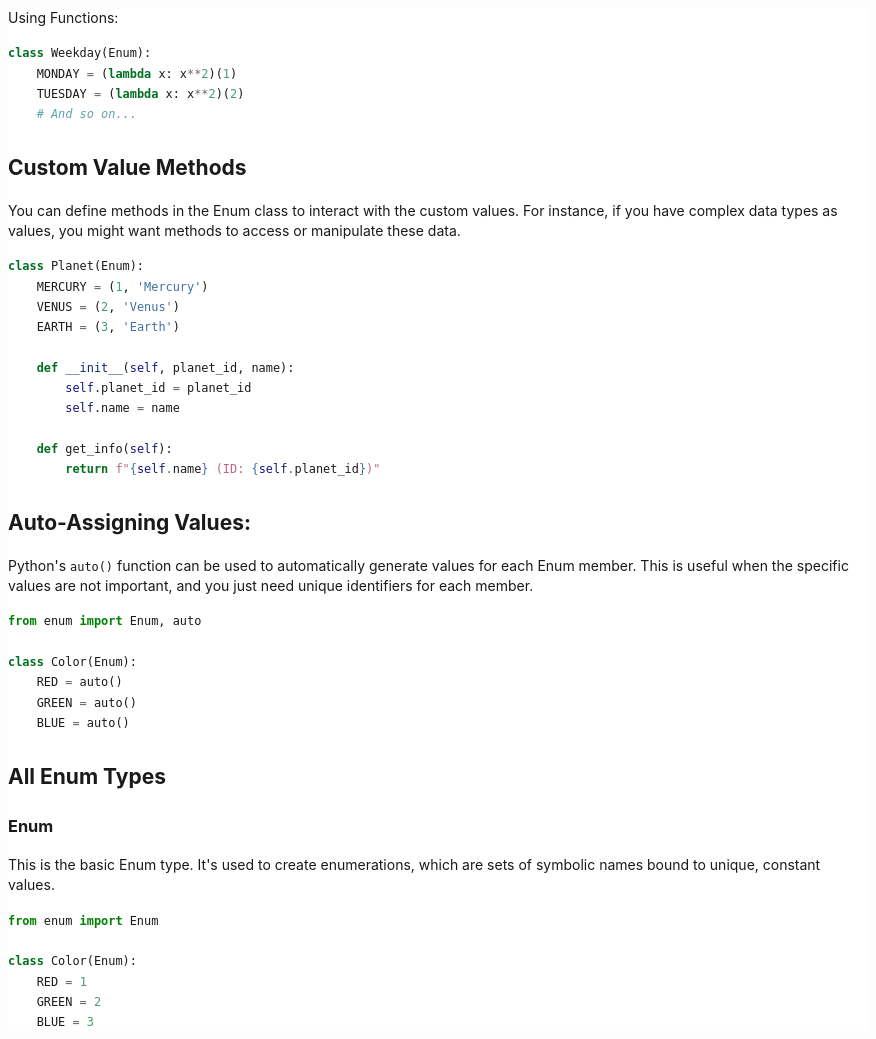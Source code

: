 Using Functions:

```python
class Weekday(Enum):
    MONDAY = (lambda x: x**2)(1)
    TUESDAY = (lambda x: x**2)(2)
    # And so on...
```

## Custom Value Methods

You can define methods in the Enum class to interact with the custom values. For instance, if you have complex data types as values, you might want methods to access or manipulate these data.

```python
class Planet(Enum):
    MERCURY = (1, 'Mercury')
    VENUS = (2, 'Venus')
    EARTH = (3, 'Earth')

    def __init__(self, planet_id, name):
        self.planet_id = planet_id
        self.name = name

    def get_info(self):
        return f"{self.name} (ID: {self.planet_id})"
```

## Auto-Assigning Values:

Python's `auto()` function can be used to automatically generate values for each Enum member. This is useful when the specific values are not important, and you just need unique identifiers for each member.

```python
from enum import Enum, auto

class Color(Enum):
    RED = auto()
    GREEN = auto()
    BLUE = auto()
```

## All Enum Types

### Enum

This is the basic Enum type. It's used to create enumerations, which are sets of symbolic names bound to unique, constant values.

```python
from enum import Enum

class Color(Enum):
    RED = 1
    GREEN = 2
    BLUE = 3
```
